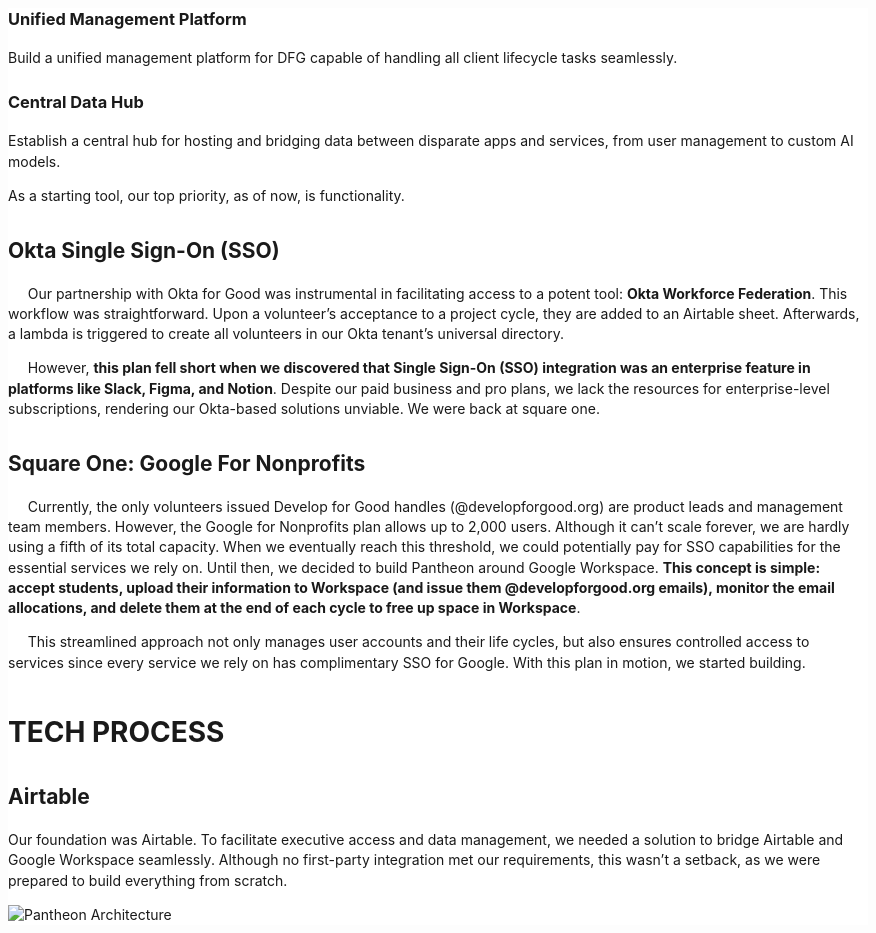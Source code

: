 ### <i class="fa-solid fa-layer-group"></i> Unified Management Platform

Build a unified management platform for DFG capable of handling all client lifecycle tasks seamlessly.

### <i class="fa-solid fa-layer-group"></i> Central Data Hub

Establish a central hub for hosting and bridging data between disparate apps and services, from user management to custom AI models.

As a starting tool, our top priority, as of now, is functionality.

## Okta Single Sign-On (SSO)

&nbsp;&nbsp;&nbsp;&nbsp; Our partnership with Okta for Good was instrumental in facilitating access to a potent tool: **Okta Workforce Federation**. This workflow was straightforward. Upon a volunteer’s acceptance to a project cycle, they are added to an Airtable sheet. Afterwards, a lambda is triggered to create all volunteers in our Okta tenant’s universal directory.

&nbsp;&nbsp;&nbsp;&nbsp; However, **this plan fell short when we discovered that Single Sign-On (SSO) integration was an enterprise feature in platforms like Slack, Figma, and Notion**. Despite our paid business and pro plans, we lack the resources for enterprise-level subscriptions, rendering our Okta-based solutions unviable. We were back at square one.

## Square One: Google For Nonprofits

&nbsp;&nbsp;&nbsp;&nbsp; Currently, the only volunteers issued Develop for Good handles (@developforgood.org) are product leads and management team members. However, the Google for Nonprofits plan allows up to 2,000 users. Although it can’t scale forever, we are hardly using a fifth of its total capacity. When we eventually reach this threshold, we could potentially pay for SSO capabilities for the essential services we rely on. Until then, we decided to build Pantheon around Google Workspace. **This concept is simple: accept students, upload their information to Workspace (and issue them @developforgood.org emails), monitor the email allocations, and delete them at the end of each cycle to free up space in Workspace**.

&nbsp;&nbsp;&nbsp;&nbsp; This streamlined approach not only manages user accounts and their life cycles, but also ensures controlled access to services since every service we rely on has complimentary SSO for Google. With this plan in motion, we started building.

# TECH PROCESS

## Airtable

Our foundation was Airtable. To facilitate executive access and data management, we needed a solution to bridge Airtable and Google Workspace seamlessly. Although no first-party integration met our requirements, this wasn’t a setback, as we were prepared to build everything from scratch.

![Pantheon Architecture](https://storage.googleapis.com/jennyencho-website/pantheon-img/pantheon-architecture.png)
